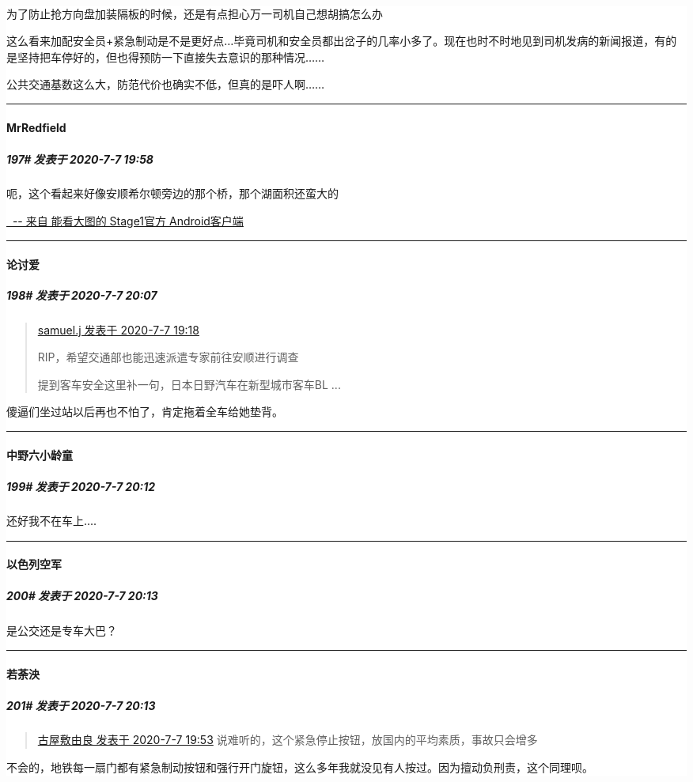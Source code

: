 
为了防止抢方向盘加装隔板的时候，还是有点担心万一司机自己想胡搞怎么办

这么看来加配安全员+紧急制动是不是更好点…毕竟司机和安全员都出岔子的几率小多了。现在也时不时地见到司机发病的新闻报道，有的是坚持把车停好的，但也得预防一下直接失去意识的那种情况……

公共交通基数这么大，防范代价也确实不低，但真的是吓人啊……


-----

####  MrRedfield  
##### 197#       发表于 2020-7-7 19:58


呃，这个看起来好像安顺希尔顿旁边的那个桥，那个湖面积还蛮大的

[  -- 来自 能看大图的 Stage1官方 Android客户端](https://www.coolapk.com/apk/140634)


-----

####  论讨爱  
##### 198#       发表于 2020-7-7 20:07


<blockquote><a href="httphttps://bbs.saraba1st.com/2b/forum.php?mod=redirect&amp;goto=findpost&amp;pid=48107187&amp;ptid=1946369" target="_blank">samuel.j 发表于 2020-7-7 19:18</a>

RIP，希望交通部也能迅速派遣专家前往安顺进行调查

提到客车安全这里补一句，日本日野汽车在新型城市客车BL ...</blockquote>
傻逼们坐过站以后再也不怕了，肯定拖着全车给她垫背。


-----

####  中野六小龄童  
##### 199#       发表于 2020-7-7 20:12


还好我不在车上....


-----

####  以色列空军  
##### 200#       发表于 2020-7-7 20:13


是公交还是专车大巴？


-----

####  若荼泱  
##### 201#       发表于 2020-7-7 20:13


<blockquote><a href="httphttps://bbs.saraba1st.com/2b/forum.php?mod=redirect&amp;goto=findpost&amp;pid=48107571&amp;ptid=1946369" target="_blank">古屋敷由良 发表于 2020-7-7 19:53</a>
说难听的，这个紧急停止按钮，放国内的平均素质，事故只会增多</blockquote>
不会的，地铁每一扇门都有紧急制动按钮和强行开门旋钮，这么多年我就没见有人按过。因为擅动负刑责，这个同理呗。
